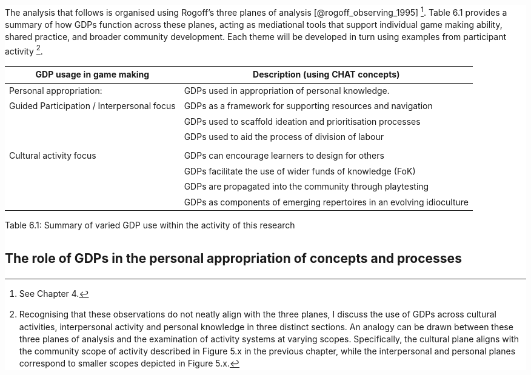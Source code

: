 The analysis that follows is organised using Rogoff’s three planes of analysis [@rogoff_observing_1995] [^r3]. Table 6.1 provides a summary of how GDPs function across these planes, acting as mediational tools that support individual game making  ability, shared practice, and broader community development. Each theme will be developed in turn using examples from participant activity [^3p].





| **GDP usage in game making**               | **Description (using CHAT concepts)**                                 |
| ------------------------------------------ | --------------------------------------------------------------------- |
| Personal appropriation:                    | GDPs used in appropriation of personal knowledge.                     |
| Guided Participation / Interpersonal focus | GDPs as a framework for supporting resources and navigation|
|    | GDPs used to scaffold ideation and prioritisation processes    |
|                                            | GDPs used to aid the process of division of labour
          |
| Cultural activity focus          | GDPs can encourage learners to design for others|
|                                            | GDPs facilitate the use of wider funds of knowledge (FoK)|
|                                            | GDPs are propagated into the community through playtesting            |
|                                            | GDPs as components of emerging repertoires in an evolving idioculture |


Table 6.1: Summary of varied GDP use within the activity of this research






















  













## The role of GDPs in the personal appropriation of concepts and processes




[^r3]: See Chapter 4.
[^sm]: In the latter stages of the design process (D3), my motivation shifted to align with curricular concerns. AS FOOTNOTE? SEE WORK IN APPENDIX
[^fl]: The value of flow to enhance motivation, deepen engagement, and improves learning outcomes  stems from my own intuitive practice and is supported  by wider work on flow theory and game based approaches [@whitton_investigation_2007; @perttula_flow_2017].
[^3p]: Recognising that these observations do not neatly align with the three planes, I discuss the use of GDPs across cultural activities, interpersonal activity and personal knowledge in three distinct sections. An analogy can be drawn between these three planes of analysis and the examination of activity systems at varying scopes. Specifically, the cultural plane aligns with the community scope of activity described in Figure 5.x in the previous chapter, while the interpersonal and personal planes correspond to smaller scopes depicted in Figure 5.x.
[^ld]: See  Appendix.D.5 which explores in more detail the evolution of this map
[^op]: In line with CHAT theory, this can be interpreted as the gradual operationalisation of actions that initially required more explicit guidance, as discussed by Leontiev [@leontiev_activity_2009].
[^v5]: See Vignette 5 for fuller transcripts and analysis.
[^ccp]: see Glossary and Chapter 2
[^v1]: This vignette 1 extract is included to show both the technical process of code patching explored here and the process of accessing documentation covered in the following section on guided participation.
[^db]: Toby's eventual success in using the code patching and debugging technique was supported by the high level of contextualisation provided by the structuring of the process around GDPs  https://3m.flossmanuals.net/#game-mechanic-add-moving-enemies
[^gl]: I use the term glitch here to refer to errors which allow the game to continues to function but which provoke an unintended effect. See C.debugging for more information.
[^kd]: The support for the key and door pattern is here. https://3m.flossmanuals.net/#game-mechanic-keys-and-doors
[^cgp]: Clarify guided the form of guided participation.
[^ip]: Where unclear, in this writing, the name of the parent is followd by a (p) and that of the child by a (c). For example, Susanna(p) and Tehillah(c).
[^v6]:  See the reflective commentary in Vignette 6 for a fuller description of this moment.
[^rc2]: See the reflective commentary in the full Vignette 1 named _Peer propagation and community uptake of GDPs_ . This is addressed in a later section of this chapter.
[^fh]: The reflective commentary of Vignette 2 a tension between the child's desire to ask for help to progress and the parent's reluctance is described
[^si]: In this case, her daughter's choice has been influenced by social interactions with the group.  The concept of key and door (a pattern where the player needed to collect a key before progressing through a door in the level) had been discussed as a group previously. In Appendix D.3.map, the key and pattern is also identified in group discussion one of the harder to implement.
[^gp]: My input into the structuring of the menu of GDPs and the supporting documentation is also relevant as a factor in guided participation.
[^v3]: For a fuller transcript and a reflective commentary of this exchange see Vignette 3.
[^gpdp]: See Chapter 2 for a disambiguation of design patterns oriented to code structure or towards resulting behaviours in the end product. Here gameplay design patterns would be recognised by players.
[^pp]: Extracts from this interview and commentary on the use of diverse ways of prototyping game design patterns is explored in more detail in Appendix C.proto .
[^st1]: An example of this transfer is in the vignette extract earlier in the chapter  in Table 6.x. A fuller description is in Vignetted 2.
[^pl]: Mark(p) repeatedly steers Ed(c) to pick one GDP to allow them to carefully work through the associated documentation together, a process he later refers to in interview data  as _plodding_ . See interview extract in Vignette 3.
[^eg6]: An example is the use of the console to explore variables, and the use of conditional statements.
[^clar]: To clarify informal and non-formal see Chapter ?, In short non-formal here reflects that these are regular sessions and are structured even if that facilitation is with a light touch.
[^imp]: In this case, the joint improvised process sparks a new proposal to incorporate the two soundtracks they create in distinct levels.
[^gw]: This process differs from the division of labour in P1 in that the graphical design is wrapped within this iteration of applying a GDP
[^cd]: See Vignette 6 for interview data with Dan showing his involvement with coding and supporting informal family coding activities at Coder Dojo events.
[^ito]: Their work is explored in context in the introduction.
[^fk]: see Vignette 6 and the later section of this chapter on repertoire use.
[^rpp]: The concept of repertoires of practice and how they move and transform as learners enter different spaces is outlined in Chapter 3 [@gutierrez_cultural_2003].
[^fl]: Tehillah describes her final level which has only rewards and no hazards as a *"secret, special"* experience. Indicating that she is playing against the norms of platform game design in a way designed to provoke player surprise.